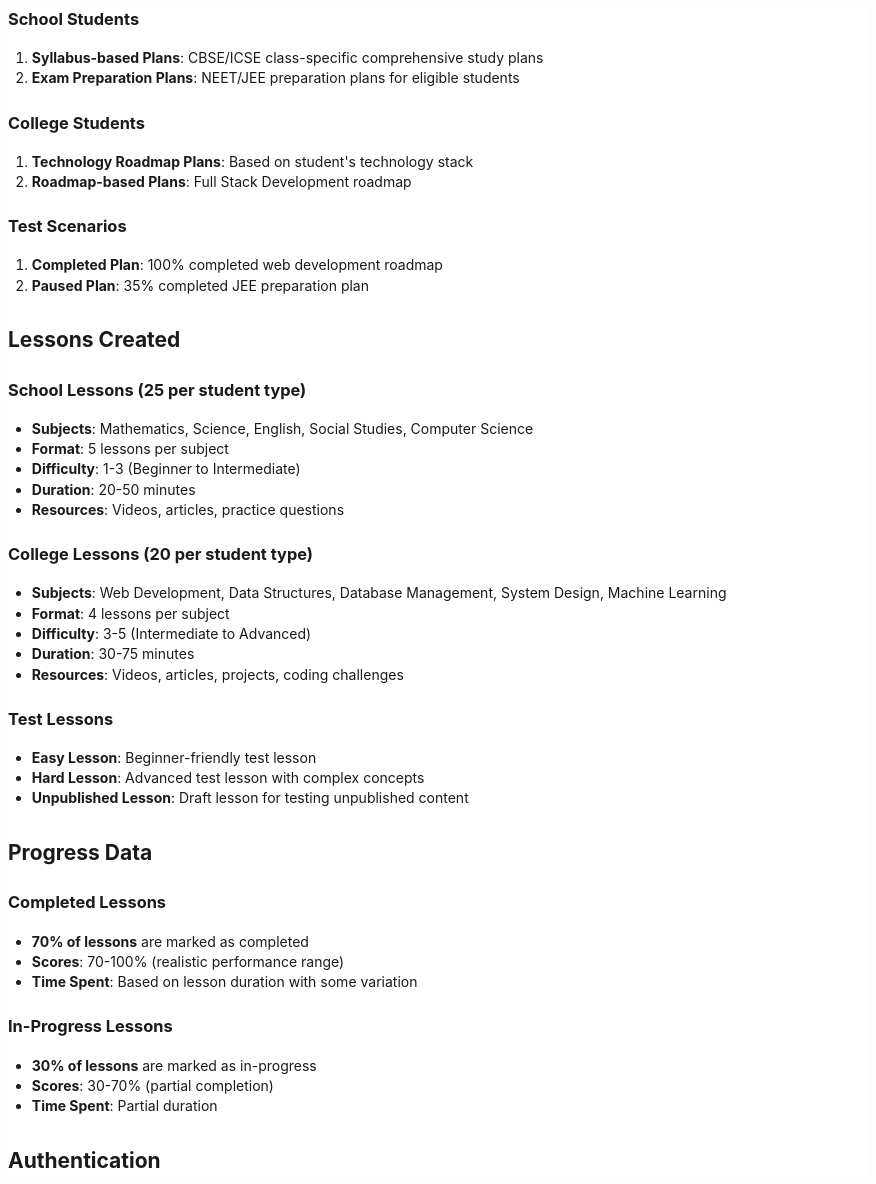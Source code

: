 ### School Students
1. **Syllabus-based Plans**: CBSE/ICSE class-specific comprehensive study plans
2. **Exam Preparation Plans**: NEET/JEE preparation plans for eligible students

### College Students
1. **Technology Roadmap Plans**: Based on student's technology stack
2. **Roadmap-based Plans**: Full Stack Development roadmap

### Test Scenarios
1. **Completed Plan**: 100% completed web development roadmap
2. **Paused Plan**: 35% completed JEE preparation plan

## Lessons Created

### School Lessons (25 per student type)
- **Subjects**: Mathematics, Science, English, Social Studies, Computer Science
- **Format**: 5 lessons per subject
- **Difficulty**: 1-3 (Beginner to Intermediate)
- **Duration**: 20-50 minutes
- **Resources**: Videos, articles, practice questions

### College Lessons (20 per student type)
- **Subjects**: Web Development, Data Structures, Database Management, System Design, Machine Learning
- **Format**: 4 lessons per subject
- **Difficulty**: 3-5 (Intermediate to Advanced)
- **Duration**: 30-75 minutes
- **Resources**: Videos, articles, projects, coding challenges

### Test Lessons
- **Easy Lesson**: Beginner-friendly test lesson
- **Hard Lesson**: Advanced test lesson with complex concepts
- **Unpublished Lesson**: Draft lesson for testing unpublished content

## Progress Data

### Completed Lessons
- **70% of lessons** are marked as completed
- **Scores**: 70-100% (realistic performance range)
- **Time Spent**: Based on lesson duration with some variation

### In-Progress Lessons
- **30% of lessons** are marked as in-progress
- **Scores**: 30-70% (partial completion)
- **Time Spent**: Partial duration

## Authentication
